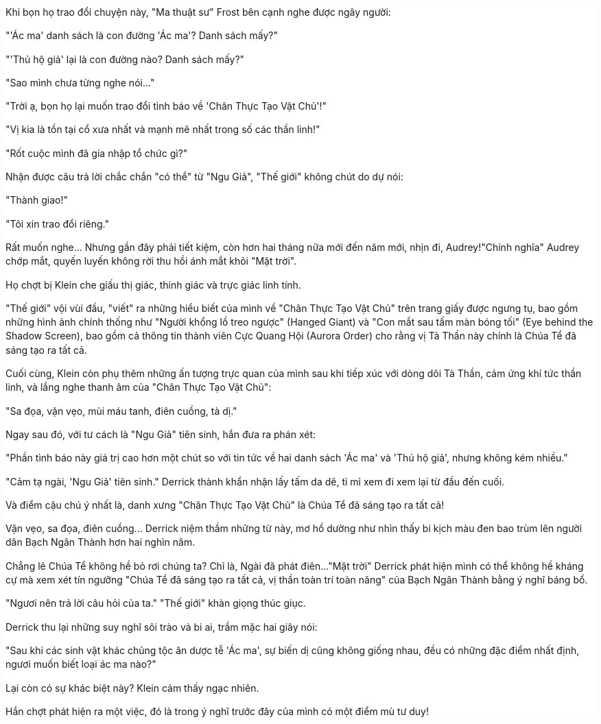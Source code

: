 Khi bọn họ trao đổi chuyện này, "Ma thuật sư" Frost bên cạnh nghe được ngây người:

"'Ác ma' danh sách là con đường 'Ác ma'? Danh sách mấy?"

"'Thủ hộ giả' lại là con đường nào? Danh sách mấy?"

"Sao mình chưa từng nghe nói..."

"Trời ạ, bọn họ lại muốn trao đổi tình báo về 'Chân Thực Tạo Vật Chủ'!"

"Vị kia là tồn tại cổ xưa nhất và mạnh mẽ nhất trong số các thần linh!"

"Rốt cuộc mình đã gia nhập tổ chức gì?"

Nhận được câu trả lời chắc chắn "có thể" từ "Ngu Giả", "Thế giới" không chút do dự nói:

"Thành giao!"

"Tôi xin trao đổi riêng."

Rất muốn nghe... Nhưng gần đây phải tiết kiệm, còn hơn hai tháng nữa mới đến năm mới, nhịn đi, Audrey!"Chính nghĩa" Audrey chớp mắt, quyến luyến không rời thu hồi ánh mắt khỏi "Mặt trời".

Họ chợt bị Klein che giấu thị giác, thính giác và trực giác linh tính.

"Thế giới" vội vùi đầu, "viết" ra những hiểu biết của mình về "Chân Thực Tạo Vật Chủ" trên trang giấy được ngưng tụ, bao gồm những hình ảnh chính thống như "Người khổng lồ treo ngược" (Hanged Giant) và "Con mắt sau tấm màn bóng tối" (Eye behind the Shadow Screen), bao gồm cả thông tin thành viên Cực Quang Hội (Aurora Order) cho rằng vị Tà Thần này chính là Chúa Tể đã sáng tạo ra tất cả.

Cuối cùng, Klein còn phụ thêm những ấn tượng trực quan của mình sau khi tiếp xúc với dòng dõi Tà Thần, cảm ứng khí tức thần linh, và lắng nghe thanh âm của "Chân Thực Tạo Vật Chủ":

"Sa đọa, vặn vẹo, mùi máu tanh, điên cuồng, tà dị."

Ngay sau đó, với tư cách là "Ngu Giả" tiên sinh, hắn đưa ra phán xét:

"Phần tình báo này giá trị cao hơn một chút so với tin tức về hai danh sách 'Ác ma' và 'Thủ hộ giả', nhưng không kém nhiều."

"Cảm tạ ngài, 'Ngu Giả' tiên sinh." Derrick thành khẩn nhận lấy tấm da dê, tỉ mỉ xem đi xem lại từ đầu đến cuối.

Và điểm cậu chú ý nhất là, danh xưng "Chân Thực Tạo Vật Chủ" là Chúa Tể đã sáng tạo ra tất cả!

Vặn vẹo, sa đọa, điên cuồng... Derrick niệm thầm những từ này, mơ hồ dường như nhìn thấy bi kịch màu đen bao trùm lên người dân Bạch Ngân Thành hơn hai nghìn năm.

Chẳng lẽ Chúa Tể không hề bỏ rơi chúng ta? Chỉ là, Ngài đã phát điên..."Mặt trời" Derrick phát hiện mình có thể không hề kháng cự mà xem xét tín ngưỡng "Chúa Tể đã sáng tạo ra tất cả, vị thần toàn trí toàn năng" của Bạch Ngân Thành bằng ý nghĩ báng bổ.

"Ngươi nên trả lời câu hỏi của ta." "Thế giới" khàn giọng thúc giục.

Derrick thu lại những suy nghĩ sôi trào và bi ai, trầm mặc hai giây nói:

"Sau khi các sinh vật khác chủng tộc ăn dược tễ 'Ác ma', sự biến dị cũng không giống nhau, đều có những đặc điểm nhất định, ngươi muốn biết loại ác ma nào?"

Lại còn có sự khác biệt này? Klein cảm thấy ngạc nhiên.

Hắn chợt phát hiện ra một việc, đó là trong ý nghĩ trước đây của mình có một điểm mù tư duy!
